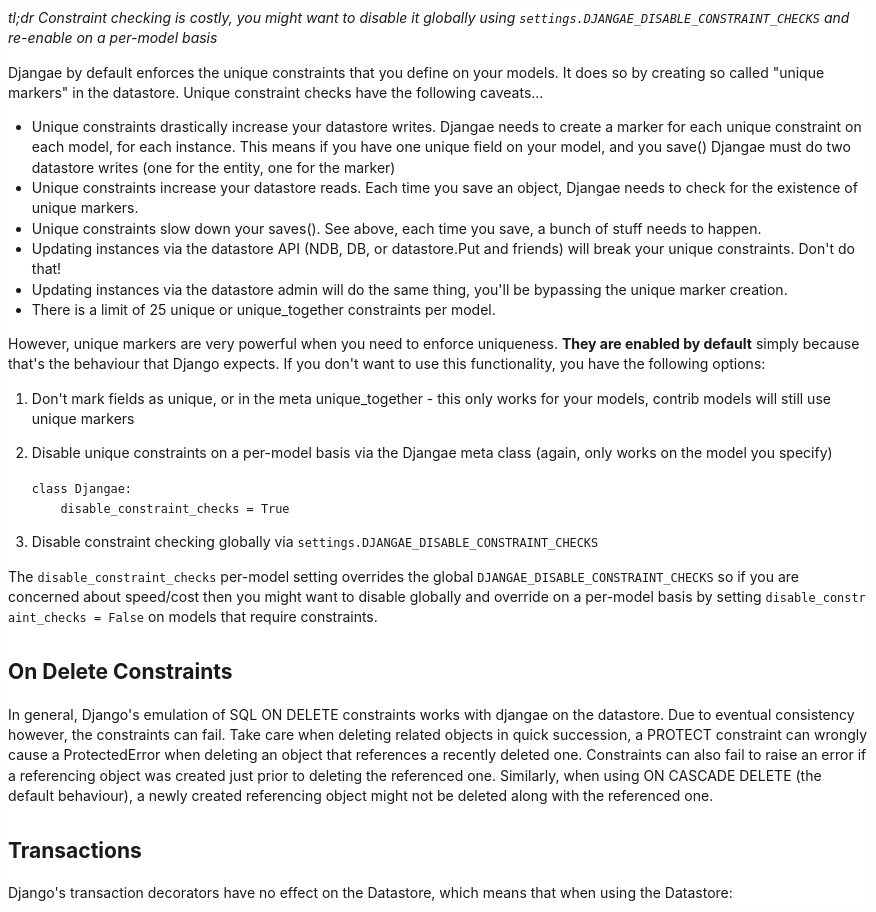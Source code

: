 _tl;dr Constraint checking is costly, you might want to disable it globally using `settings.DJANGAE_DISABLE_CONSTRAINT_CHECKS` and re-enable on a per-model basis_

Djangae by default enforces the unique constraints that you define on your models. It does so by creating so called "unique markers" in the datastore.
Unique constraint checks have the following caveats...

 - Unique constraints drastically increase your datastore writes. Djangae needs to create a marker for each unique constraint on each model, for each instance. This means if you have
   one unique field on your model, and you save() Djangae must do two datastore writes (one for the entity, one for the marker)
 - Unique constraints increase your datastore reads. Each time you save an object, Djangae needs to check for the existence of unique markers.
 - Unique constraints slow down your saves(). See above, each time you save, a bunch of stuff needs to happen.
 - Updating instances via the datastore API (NDB, DB, or datastore.Put and friends) will break your unique constraints. Don't do that!
 - Updating instances via the datastore admin will do the same thing, you'll be bypassing the unique marker creation.
 - There is a limit of 25 unique or unique_together constraints per model.

However, unique markers are very powerful when you need to enforce uniqueness. **They are enabled by default** simply because that's the behaviour that Django expects. If you don't want to
use this functionality, you have the following options:

 1. Don't mark fields as unique, or in the meta unique_together - this only works for your models, contrib models will still use unique markers
 2. Disable unique constraints on a per-model basis via the Djangae meta class (again, only works on the model you specify)

        class Djangae:
            disable_constraint_checks = True

 3. Disable constraint checking globally via `settings.DJANGAE_DISABLE_CONSTRAINT_CHECKS`

The `disable_constraint_checks` per-model setting overrides the global `DJANGAE_DISABLE_CONSTRAINT_CHECKS` so if you are concerned about speed/cost then you might want to disable globally and
override on a per-model basis by setting `disable_constraint_checks = False` on models that require constraints.

## On Delete Constraints

In general, Django's emulation of SQL ON DELETE constraints works with djangae on the datastore. Due to eventual consistency however, the constraints can fail. Take care when deleting related objects in quick succession, a PROTECT constraint can wrongly cause a ProtectedError when deleting an object that references a recently deleted one. Constraints can also fail to raise an error if a referencing object was created just prior to deleting the referenced one. Similarly, when using ON CASCADE DELETE (the default behaviour), a newly created referencing object might not be deleted along with the referenced one.

## Transactions

Django's transaction decorators have no effect on the Datastore, which means that when using the Datastore:
